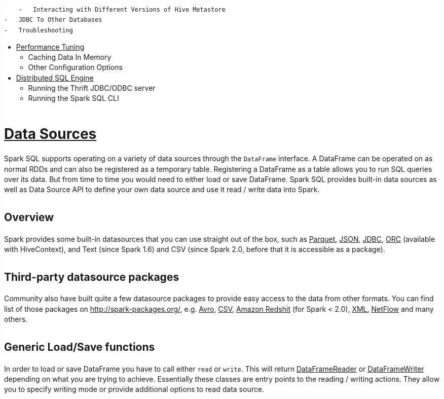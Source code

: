         -   Interacting with Different Versions of Hive Metastore
    -   JDBC To Other Databases
    -   Troubleshooting
-   [Performance Tuning](/#workspace/scalable-data-science/xtraResources/ProgGuides1_6/sqlProgrammingGuide/004_performanceTuning_sqlProgGuide)
    -   Caching Data In Memory
    -   Other Configuration Options
-   [Distributed SQL Engine](/#workspace/scalable-data-science/xtraResources/ProgGuides1_6/sqlProgrammingGuide/005_distributedSqlEngine_sqlProgGuide)
    -   Running the Thrift JDBC/ODBC server
    -   Running the Spark SQL CLI




 
# [Data Sources](/#workspace/scalable-data-science/xtraResources/ProgGuides1_6/sqlProgrammingGuide/003_dataSources_sqlProgGuide)

Spark SQL supports operating on a variety of data sources through the `DataFrame` interface. A DataFrame can be operated on as normal RDDs and can also be registered as a temporary table. Registering a DataFrame as a table allows you to run SQL queries over its data. But from time to time you would need to either load or save DataFrame. Spark SQL provides built-in data sources as well as Data Source API to define your own data source and use it read / write data into Spark.




 
## Overview
Spark provides some built-in datasources that you can use straight out of the box, such as [Parquet](https://parquet.apache.org/), [JSON](http://www.json.org/), [JDBC](https://en.wikipedia.org/wiki/Java_Database_Connectivity), [ORC](https://orc.apache.org/) (available with HiveContext), and Text (since Spark 1.6) and CSV (since Spark 2.0, before that it is accessible as a package).

## Third-party datasource packages
Community also have built quite a few datasource packages to provide easy access to the data from other formats. You can find list of those packages on http://spark-packages.org/, e.g. [Avro](http://spark-packages.org/package/databricks/spark-avro), [CSV](http://spark-packages.org/package/databricks/spark-csv), [Amazon Redshit](http://spark-packages.org/package/databricks/spark-redshift) (for Spark < 2.0), [XML](http://spark-packages.org/package/HyukjinKwon/spark-xml), [NetFlow](http://spark-packages.org/package/sadikovi/spark-netflow) and many others. 





## Generic Load/Save functions
In order to load or save DataFrame you have to call either ``read`` or ``write``. This will return [DataFrameReader](https://spark.apache.org/docs/latest/api/scala/index.html#org.apache.spark.sql.DataFrameReader) or [DataFrameWriter](https://spark.apache.org/docs/latest/api/scala/index.html#org.apache.spark.sql.DataFrameWriter) depending on what you are trying to achieve. Essentially these classes are entry points to the reading / writing actions. They allow you to specify writing mode or provide additional options to read data source. 
